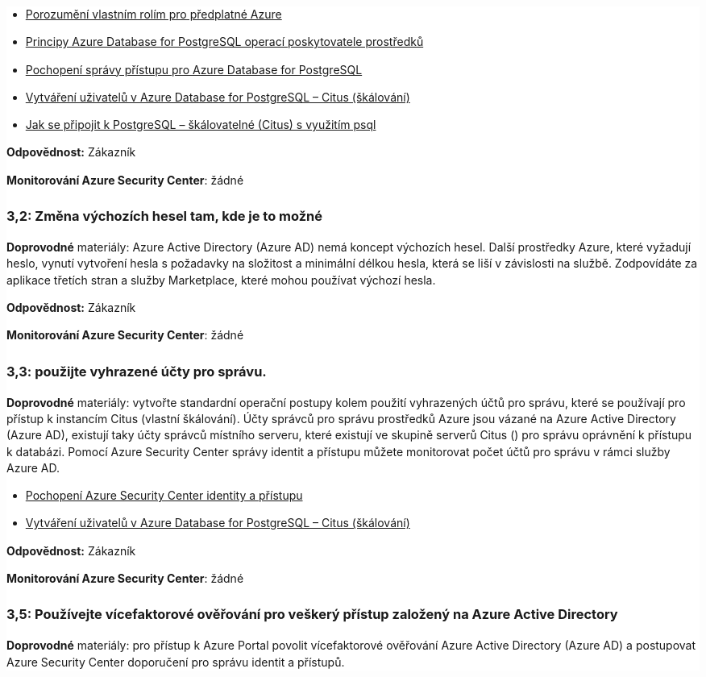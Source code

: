 - [Porozumění vlastním rolím pro předplatné Azure](../role-based-access-control/custom-roles.md) 

- [Principy Azure Database for PostgreSQL operací poskytovatele prostředků](https://docs.microsoft.com/azure/role-based-access-control/resource-provider-operations#microsoftdbforpostgresql) 

- [Pochopení správy přístupu pro Azure Database for PostgreSQL](https://docs.microsoft.com/azure/postgresql/concepts-security#access-management)

- [Vytváření uživatelů v Azure Database for PostgreSQL – Citus (škálování)](howto-hyperscale-create-users.md)

- [Jak se připojit k PostgreSQL – škálovatelné (Citus) s využitím psql](https://docs.microsoft.com/azure/postgresql/quickstart-create-hyperscale-portal#connect-to-the-database-using-psql)

**Odpovědnost:** Zákazník

**Monitorování Azure Security Center**: žádné

### <a name="32-change-default-passwords-where-applicable"></a>3,2: Změna výchozích hesel tam, kde je to možné

**Doprovodné** materiály: Azure Active Directory (Azure AD) nemá koncept výchozích hesel. Další prostředky Azure, které vyžadují heslo, vynutí vytvoření hesla s požadavky na složitost a minimální délkou hesla, která se liší v závislosti na službě. Zodpovídáte za aplikace třetích stran a služby Marketplace, které mohou používat výchozí hesla.

**Odpovědnost:** Zákazník

**Monitorování Azure Security Center**: žádné

### <a name="33-use-dedicated-administrative-accounts"></a>3,3: použijte vyhrazené účty pro správu.

**Doprovodné** materiály: vytvořte standardní operační postupy kolem použití vyhrazených účtů pro správu, které se používají pro přístup k instancím Citus (vlastní škálování). Účty správců pro správu prostředků Azure jsou vázané na Azure Active Directory (Azure AD), existují taky účty správců místního serveru, které existují ve skupině serverů Citus () pro správu oprávnění k přístupu k databázi. Pomocí Azure Security Center správy identit a přístupu můžete monitorovat počet účtů pro správu v rámci služby Azure AD.

- [Pochopení Azure Security Center identity a přístupu](../security-center/security-center-identity-access.md)

- [Vytváření uživatelů v Azure Database for PostgreSQL – Citus (škálování)](howto-hyperscale-create-users.md)

**Odpovědnost:** Zákazník

**Monitorování Azure Security Center**: žádné

### <a name="35-use-multi-factor-authentication-for-all-azure-active-directory-based-access"></a>3,5: Používejte vícefaktorové ověřování pro veškerý přístup založený na Azure Active Directory

**Doprovodné** materiály: pro přístup k Azure Portal povolit vícefaktorové ověřování Azure Active Directory (Azure AD) a postupovat Azure Security Center doporučení pro správu identit a přístupů.
